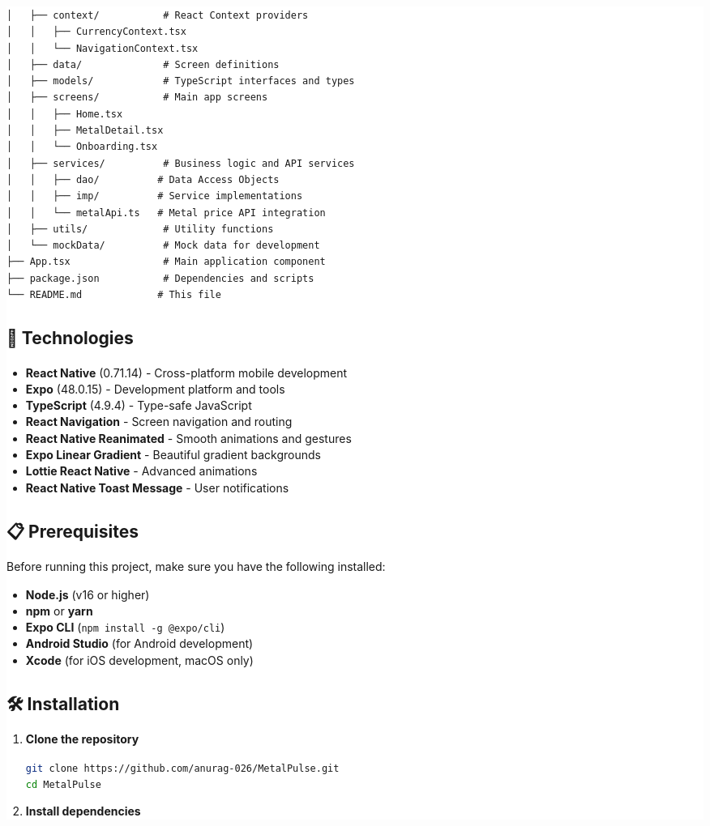 ```
│   ├── context/           # React Context providers
│   │   ├── CurrencyContext.tsx
│   │   └── NavigationContext.tsx
│   ├── data/              # Screen definitions
│   ├── models/            # TypeScript interfaces and types
│   ├── screens/           # Main app screens
│   │   ├── Home.tsx
│   │   ├── MetalDetail.tsx
│   │   └── Onboarding.tsx
│   ├── services/          # Business logic and API services
│   │   ├── dao/          # Data Access Objects
│   │   ├── imp/          # Service implementations
│   │   └── metalApi.ts   # Metal price API integration
│   ├── utils/             # Utility functions
│   └── mockData/          # Mock data for development
├── App.tsx                # Main application component
├── package.json           # Dependencies and scripts
└── README.md             # This file
```

## 🚀 Technologies

- **React Native** (0.71.14) - Cross-platform mobile development
- **Expo** (48.0.15) - Development platform and tools
- **TypeScript** (4.9.4) - Type-safe JavaScript
- **React Navigation** - Screen navigation and routing
- **React Native Reanimated** - Smooth animations and gestures
- **Expo Linear Gradient** - Beautiful gradient backgrounds
- **Lottie React Native** - Advanced animations
- **React Native Toast Message** - User notifications

## 📋 Prerequisites

Before running this project, make sure you have the following installed:

- **Node.js** (v16 or higher)
- **npm** or **yarn**
- **Expo CLI** (`npm install -g @expo/cli`)
- **Android Studio** (for Android development)
- **Xcode** (for iOS development, macOS only)

## 🛠️ Installation

1. **Clone the repository**

   ```bash
   git clone https://github.com/anurag-026/MetalPulse.git
   cd MetalPulse
   ```

2. **Install dependencies**

